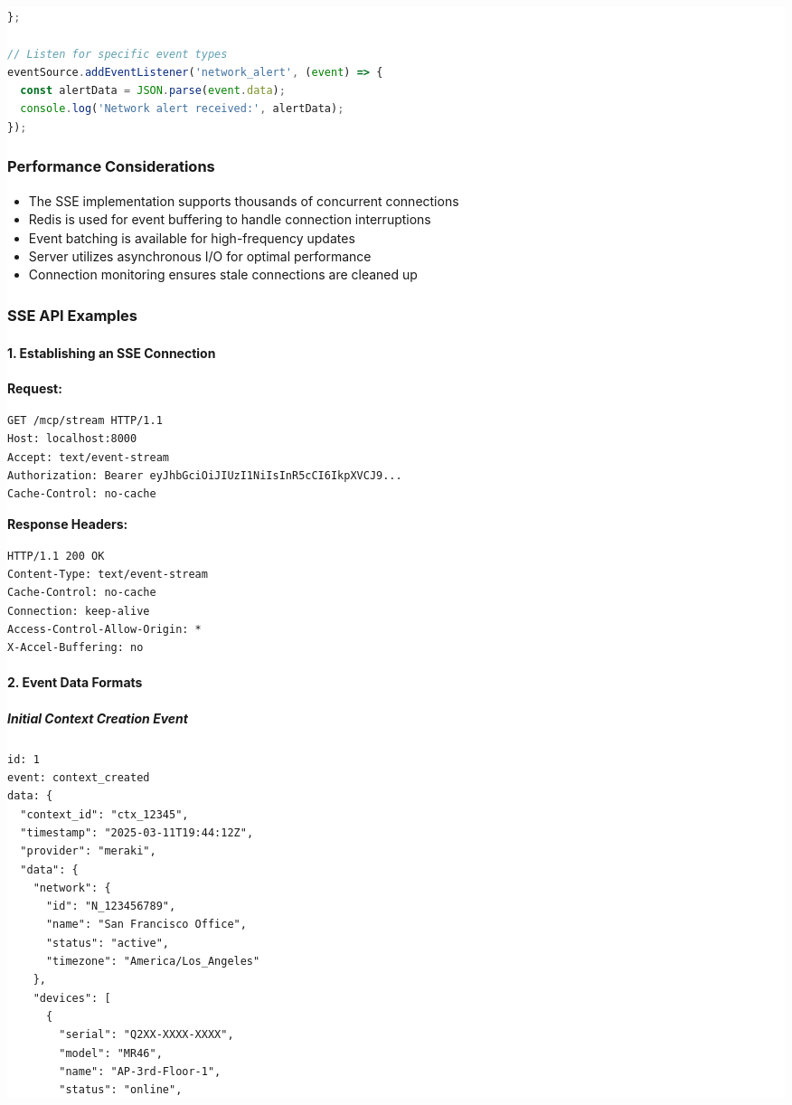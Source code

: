 ```javascript
};

// Listen for specific event types
eventSource.addEventListener('network_alert', (event) => {
  const alertData = JSON.parse(event.data);
  console.log('Network alert received:', alertData);
});
```

### Performance Considerations

- The SSE implementation supports thousands of concurrent connections
- Redis is used for event buffering to handle connection interruptions
- Event batching is available for high-frequency updates
- Server utilizes asynchronous I/O for optimal performance
- Connection monitoring ensures stale connections are cleaned up

### SSE API Examples

#### 1. Establishing an SSE Connection

**Request:**

```http
GET /mcp/stream HTTP/1.1
Host: localhost:8000
Accept: text/event-stream
Authorization: Bearer eyJhbGciOiJIUzI1NiIsInR5cCI6IkpXVCJ9...
Cache-Control: no-cache
```

**Response Headers:**

```http
HTTP/1.1 200 OK
Content-Type: text/event-stream
Cache-Control: no-cache
Connection: keep-alive
Access-Control-Allow-Origin: *
X-Accel-Buffering: no
```

#### 2. Event Data Formats

##### Initial Context Creation Event

```
id: 1
event: context_created
data: {
  "context_id": "ctx_12345",
  "timestamp": "2025-03-11T19:44:12Z",
  "provider": "meraki",
  "data": {
    "network": {
      "id": "N_123456789",
      "name": "San Francisco Office",
      "status": "active",
      "timezone": "America/Los_Angeles"
    },
    "devices": [
      {
        "serial": "Q2XX-XXXX-XXXX",
        "model": "MR46",
        "name": "AP-3rd-Floor-1",
        "status": "online",
```